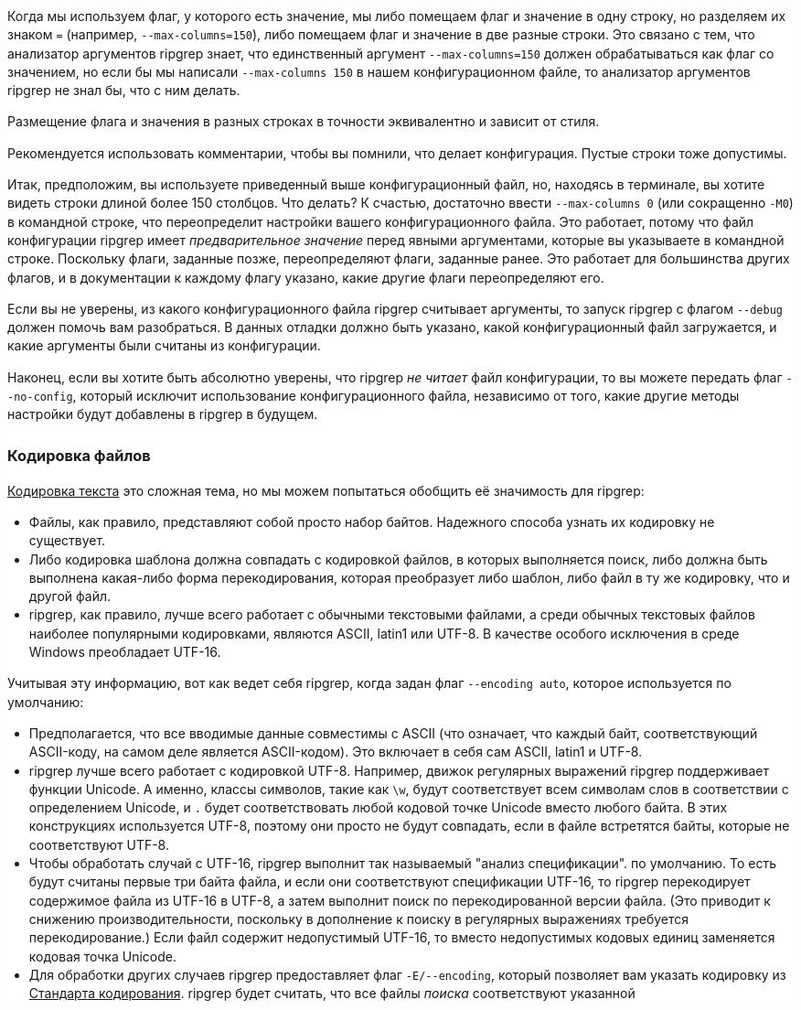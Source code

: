 Когда мы используем флаг, у которого есть значение, мы либо помещаем флаг и значение в
одну строку, но разделяем их знаком `=` (например, `--max-columns=150`), либо
помещаем флаг и значение в две разные строки. Это связано с тем, что анализатор
аргументов ripgrep знает, что единственный аргумент `--max-columns=150` должен обрабатываться
как флаг со значением, но если бы мы написали `--max-columns 150` в нашем
конфигурационном файле, то анализатор аргументов ripgrep не знал бы, что с ним делать.

Размещение флага и значения в разных строках в точности эквивалентно и
зависит от стиля.

Рекомендуется использовать комментарии, чтобы вы помнили, что делает конфигурация. Пустые
строки тоже допустимы.

Итак, предположим, вы используете приведенный выше конфигурационный файл, но, находясь в
терминале, вы хотите видеть строки длиной более 150 столбцов. Что делать? К счастью,
достаточно ввести `--max-columns 0` (или сокращенно `-M0`) в командной строке,
что переопределит настройки вашего конфигурационного файла. Это работает, потому что файл
конфигурации ripgrep имеет *предварительное значение* перед явными аргументами, которые вы
указываете в командной строке. Поскольку флаги, заданные позже, переопределяют флаги, заданные
ранее. Это работает для большинства других флагов, и в документации к каждому флагу указано,
какие другие флаги переопределяют его.

Если вы не уверены, из какого конфигурационного файла ripgrep считывает аргументы, то запуск 
ripgrep с флагом `--debug` должен помочь вам разобраться. В данных отладки должно
быть указано, какой конфигурационный файл загружается, и какие аргументы были считаны из
конфигурации.

Наконец, если вы хотите быть абсолютно уверены, что ripgrep  *не читает* файл конфигурации, то
вы можете передать флаг `--no-config`, который исключит использование конфигурационного файла,
независимо от того, какие другие методы настройки будут добавлены в ripgrep в будущем.

### Кодировка файлов

[Кодировка текста](https://ru.wikipedia.org/wiki/Character_encoding) это сложная тема, но мы
можем попытаться обобщить её значимость для ripgrep:

* Файлы, как правило, представляют собой просто набор байтов. Надежного способа узнать
  их кодировку не существует.
* Либо кодировка шаблона должна совпадать с кодировкой файлов, в которых выполняется
  поиск, либо должна быть выполнена какая-либо форма перекодирования, которая преобразует либо
  шаблон, либо файл в ту же кодировку, что и другой файл.
* ripgrep, как правило, лучше всего работает с обычными текстовыми файлами, а среди обычных
  текстовых файлов наиболее популярными кодировками, являются ASCII, latin1 или UTF-8.
  В качестве особого исключения в среде Windows преобладает UTF-16.

Учитывая эту информацию, вот как ведет себя ripgrep, когда задан флаг `--encoding auto`,
которое используется по умолчанию:

* Предполагается, что все вводимые данные совместимы с ASCII (что означает, что каждый байт,
  соответствующий ASCII-коду, на самом деле является ASCII-кодом). Это включает в себя сам ASCII,
  latin1 и UTF-8.
* ripgrep лучше всего работает с кодировкой UTF-8. Например, движок регулярных выражений
  ripgrep поддерживает функции Unicode. А именно, классы символов, такие как `\w`, будут
  соответствует всем символам слов в соответствии с определением Unicode, и `.` будет
  соответствовать любой кодовой точке Unicode вместо любого байта. В этих конструкциях
  используется UTF-8, поэтому они просто не будут совпадать, если в файле встретятся байты,
  которые не соответствуют UTF-8.
* Чтобы обработать случай с UTF-16, ripgrep выполнит так называемый "анализ спецификации".
  по умолчанию. То есть будут считаны первые три байта файла, и если они соответствуют
  спецификации UTF-16, то ripgrep перекодирует содержимое файла из UTF-16 в UTF-8, а затем
  выполнит поиск по перекодированной версии файла. (Это приводит к снижению
  производительности, поскольку в дополнение к поиску в регулярных выражениях требуется
  перекодирование.) Если файл содержит недопустимый UTF-16, то вместо недопустимых кодовых
  единиц заменяется кодовая точка Unicode.
* Для обработки других случаев ripgrep предоставляет флаг `-E/--encoding`, который позволяет
  вам указать кодировку из [Стандарта кодирования](https://encoding.spec.whatwg.org/#concept-encoding-get). ripgrep будет считать, что все файлы *поиска* соответствуют указанной 